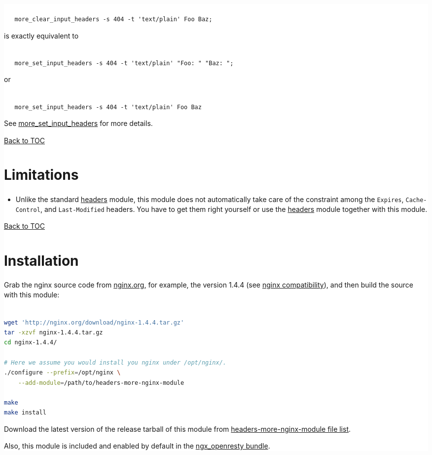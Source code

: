 ```nginx

   more_clear_input_headers -s 404 -t 'text/plain' Foo Baz;
```

is exactly equivalent to

```nginx

   more_set_input_headers -s 404 -t 'text/plain' "Foo: " "Baz: ";
```

or

```nginx

   more_set_input_headers -s 404 -t 'text/plain' Foo Baz
```

See [more_set_input_headers](#more_set_input_headers) for more details.

[Back to TOC](#table-of-contents)

Limitations
===========

* Unlike the standard [headers](http://nginx.org/en/docs/http/ngx_http_headers_module.html) module, this module does not automatically take care of the constraint among the `Expires`, `Cache-Control`, and `Last-Modified` headers. You have to get them right yourself or use the [headers](http://nginx.org/en/docs/http/ngx_http_headers_module.html) module together with this module.

[Back to TOC](#table-of-contents)

Installation
============

Grab the nginx source code from [nginx.org](http://nginx.org/), for example,
the version 1.4.4 (see [nginx compatibility](#compatibility)), and then build the source with this module:

```bash

wget 'http://nginx.org/download/nginx-1.4.4.tar.gz'
tar -xzvf nginx-1.4.4.tar.gz
cd nginx-1.4.4/

# Here we assume you would install you nginx under /opt/nginx/.
./configure --prefix=/opt/nginx \
    --add-module=/path/to/headers-more-nginx-module
 
make
make install
```

Download the latest version of the release tarball of this module from [headers-more-nginx-module file list](http://github.com/agentzh/headers-more-nginx-module/tags).

Also, this module is included and enabled by default in the [ngx_openresty bundle](http://openresty.org).
